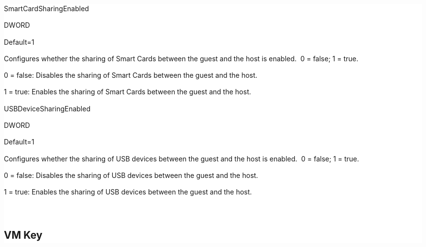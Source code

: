 </div></td>
</tr>
<tr class="odd">
<td align="left"><p>SmartCardSharingEnabled </p></td>
<td align="left"><p>DWORD</p></td>
<td align="left"><p>Default=1</p></td>
<td align="left"><p>Configures whether the sharing of Smart Cards between the guest and the host is enabled.  0 = false; 1 = true.</p></td>
</tr>
<tr class="even">
<td align="left"><p></p></td>
<td align="left"><p></p></td>
<td align="left"><p></p></td>
<td align="left"><p>0 = false: Disables the sharing of Smart Cards between the guest and the host.</p></td>
</tr>
<tr class="odd">
<td align="left"><p></p></td>
<td align="left"><p></p></td>
<td align="left"><p></p></td>
<td align="left"><p>1 = true: Enables the sharing of Smart Cards between the guest and the host.</p></td>
</tr>
<tr class="even">
<td align="left"><p>USBDeviceSharingEnabled </p></td>
<td align="left"><p>DWORD</p></td>
<td align="left"><p>Default=1</p></td>
<td align="left"><p>Configures whether the sharing of USB devices between the guest and the host is enabled.  0 = false; 1 = true.</p></td>
</tr>
<tr class="odd">
<td align="left"><p></p></td>
<td align="left"><p></p></td>
<td align="left"><p></p></td>
<td align="left"><p>0 = false: Disables the sharing of USB devices between the guest and the host.</p></td>
</tr>
<tr class="even">
<td align="left"><p></p></td>
<td align="left"><p></p></td>
<td align="left"><p></p></td>
<td align="left"><p>1 = true: Enables the sharing of USB devices between the guest and the host.</p></td>
</tr>
</tbody>
</table>

 

## VM Key


